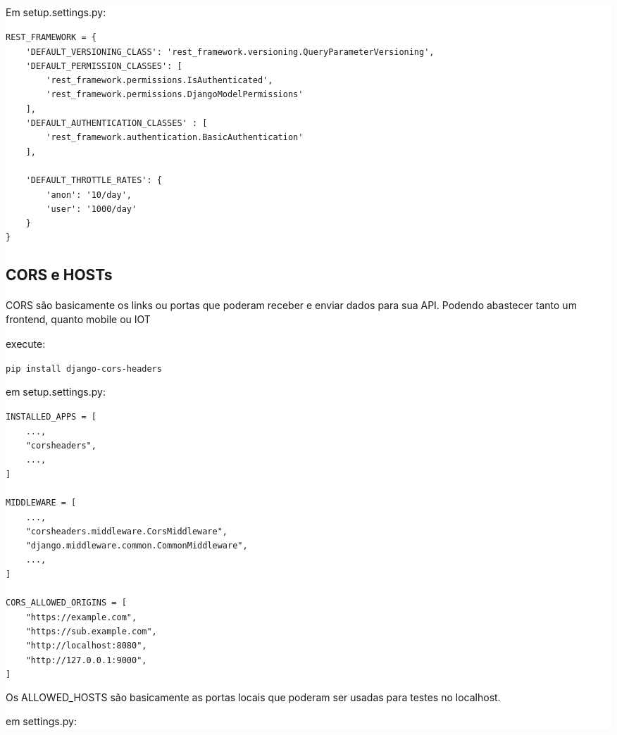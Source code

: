 Em setup.settings.py:

    REST_FRAMEWORK = {
        'DEFAULT_VERSIONING_CLASS': 'rest_framework.versioning.QueryParameterVersioning',
        'DEFAULT_PERMISSION_CLASSES': [
            'rest_framework.permissions.IsAuthenticated',
            'rest_framework.permissions.DjangoModelPermissions'
        ],
        'DEFAULT_AUTHENTICATION_CLASSES' : [
            'rest_framework.authentication.BasicAuthentication'
        ],

        'DEFAULT_THROTTLE_RATES': {
            'anon': '10/day',
            'user': '1000/day'
        }
    }


## CORS e HOSTs

CORS são basicamente os links ou portas que poderam receber e enviar dados 
para sua API. Podendo abastecer tanto um frontend, quanto mobile ou IOT

execute: 

    pip install django-cors-headers


em setup.settings.py:

    INSTALLED_APPS = [
        ...,
        "corsheaders",
        ...,
    ]

    MIDDLEWARE = [
        ...,
        "corsheaders.middleware.CorsMiddleware",
        "django.middleware.common.CommonMiddleware",
        ...,
    ]

    CORS_ALLOWED_ORIGINS = [
        "https://example.com",
        "https://sub.example.com",
        "http://localhost:8080",
        "http://127.0.0.1:9000",
    ]


Os ALLOWED_HOSTS são basicamente as portas locais que poderam ser usadas para testes 
no localhost.

em settings.py: 
